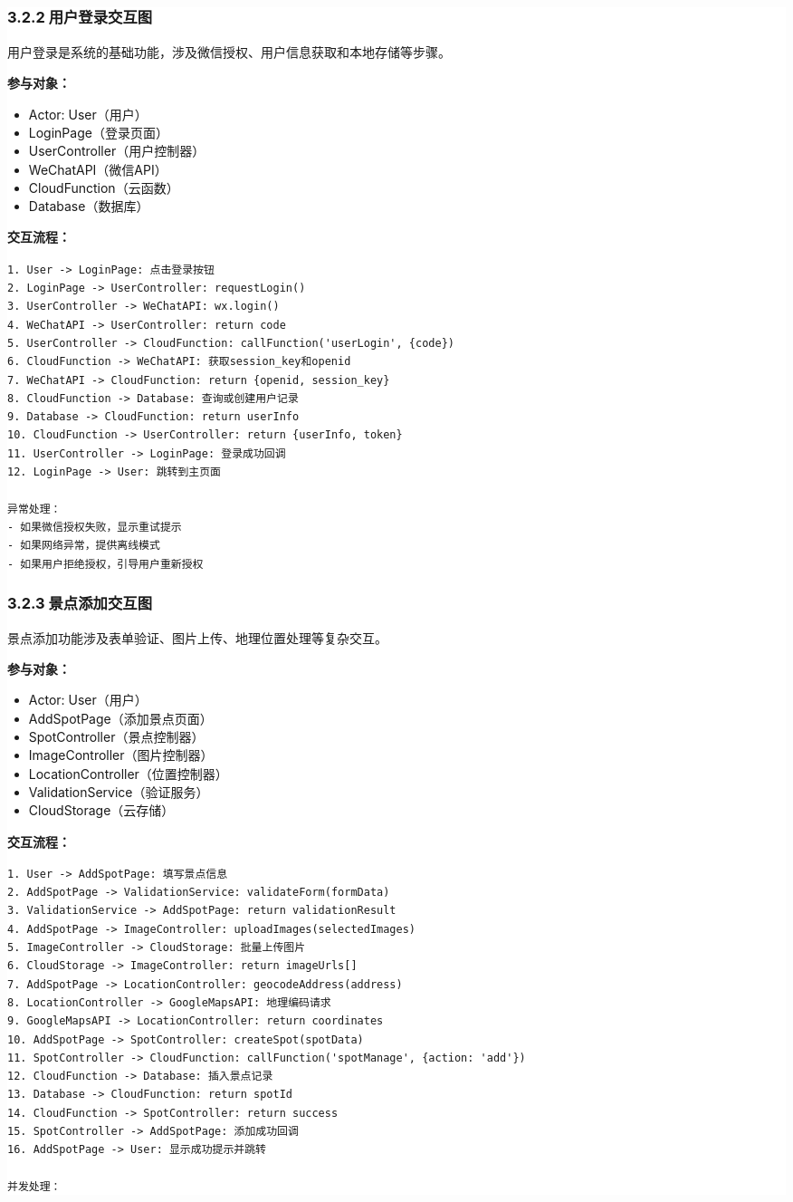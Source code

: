 ### 3.2.2 用户登录交互图

用户登录是系统的基础功能，涉及微信授权、用户信息获取和本地存储等步骤。

**参与对象：**
- Actor: User（用户）
- LoginPage（登录页面）
- UserController（用户控制器）
- WeChatAPI（微信API）
- CloudFunction（云函数）
- Database（数据库）

**交互流程：**
```
1. User -> LoginPage: 点击登录按钮
2. LoginPage -> UserController: requestLogin()
3. UserController -> WeChatAPI: wx.login()
4. WeChatAPI -> UserController: return code
5. UserController -> CloudFunction: callFunction('userLogin', {code})
6. CloudFunction -> WeChatAPI: 获取session_key和openid
7. WeChatAPI -> CloudFunction: return {openid, session_key}
8. CloudFunction -> Database: 查询或创建用户记录
9. Database -> CloudFunction: return userInfo
10. CloudFunction -> UserController: return {userInfo, token}
11. UserController -> LoginPage: 登录成功回调
12. LoginPage -> User: 跳转到主页面

异常处理：
- 如果微信授权失败，显示重试提示
- 如果网络异常，提供离线模式
- 如果用户拒绝授权，引导用户重新授权
```

### 3.2.3 景点添加交互图

景点添加功能涉及表单验证、图片上传、地理位置处理等复杂交互。

**参与对象：**
- Actor: User（用户）
- AddSpotPage（添加景点页面）
- SpotController（景点控制器）
- ImageController（图片控制器）
- LocationController（位置控制器）
- ValidationService（验证服务）
- CloudStorage（云存储）

**交互流程：**
```
1. User -> AddSpotPage: 填写景点信息
2. AddSpotPage -> ValidationService: validateForm(formData)
3. ValidationService -> AddSpotPage: return validationResult
4. AddSpotPage -> ImageController: uploadImages(selectedImages)
5. ImageController -> CloudStorage: 批量上传图片
6. CloudStorage -> ImageController: return imageUrls[]
7. AddSpotPage -> LocationController: geocodeAddress(address)
8. LocationController -> GoogleMapsAPI: 地理编码请求
9. GoogleMapsAPI -> LocationController: return coordinates
10. AddSpotPage -> SpotController: createSpot(spotData)
11. SpotController -> CloudFunction: callFunction('spotManage', {action: 'add'})
12. CloudFunction -> Database: 插入景点记录
13. Database -> CloudFunction: return spotId
14. CloudFunction -> SpotController: return success
15. SpotController -> AddSpotPage: 添加成功回调
16. AddSpotPage -> User: 显示成功提示并跳转

并发处理：
```
